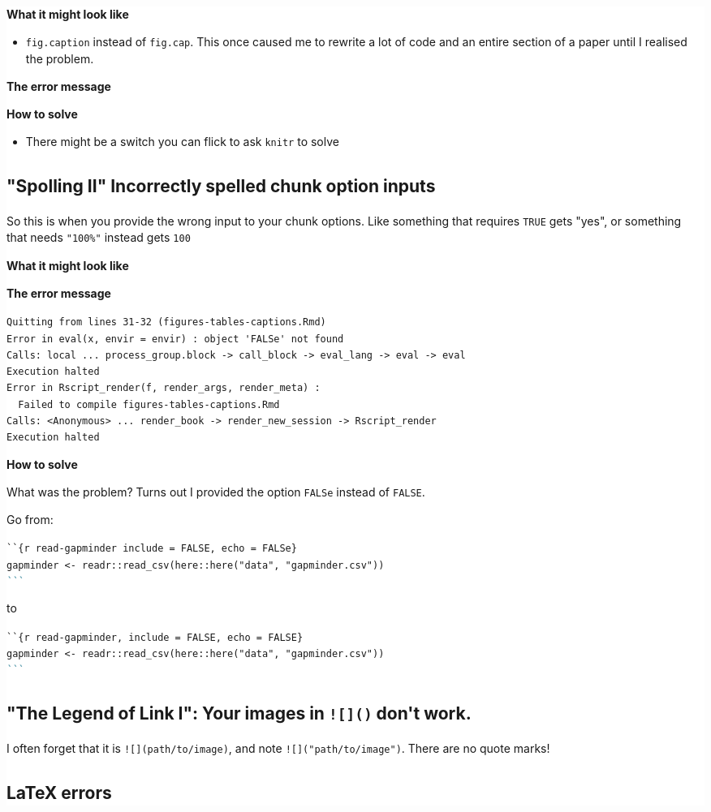**What it might look like**

* `fig.caption` instead of `fig.cap`. This once caused me to rewrite a lot of code and an entire section of a paper until I realised the problem.

**The error message**

**How to solve**

* There might be a switch you can flick to ask `knitr` to solve

## "Spolling II" Incorrectly spelled chunk option inputs

So this is when you provide the wrong input to your chunk options. Like something that requires `TRUE` gets "yes", or something that needs `"100%"` instead gets `100`

**What it might look like**

**The error message**

```
Quitting from lines 31-32 (figures-tables-captions.Rmd) 
Error in eval(x, envir = envir) : object 'FALSe' not found
Calls: local ... process_group.block -> call_block -> eval_lang -> eval -> eval
Execution halted
Error in Rscript_render(f, render_args, render_meta) : 
  Failed to compile figures-tables-captions.Rmd
Calls: <Anonymous> ... render_book -> render_new_session -> Rscript_render
Execution halted
```

**How to solve**

What was the problem? Turns out I provided the option `FALSe` instead of `FALSE`.


Go from:

````markdown
``{r read-gapminder include = FALSE, echo = FALSe}
gapminder <- readr::read_csv(here::here("data", "gapminder.csv"))
```
````

to 

````markdown
``{r read-gapminder, include = FALSE, echo = FALSE}
gapminder <- readr::read_csv(here::here("data", "gapminder.csv"))
```
````

## "The Legend of Link I": Your images in `![]()` don't work.

I often forget that it is `![](path/to/image)`, and note `![]("path/to/image")`. There are no quote marks!

## LaTeX errors
